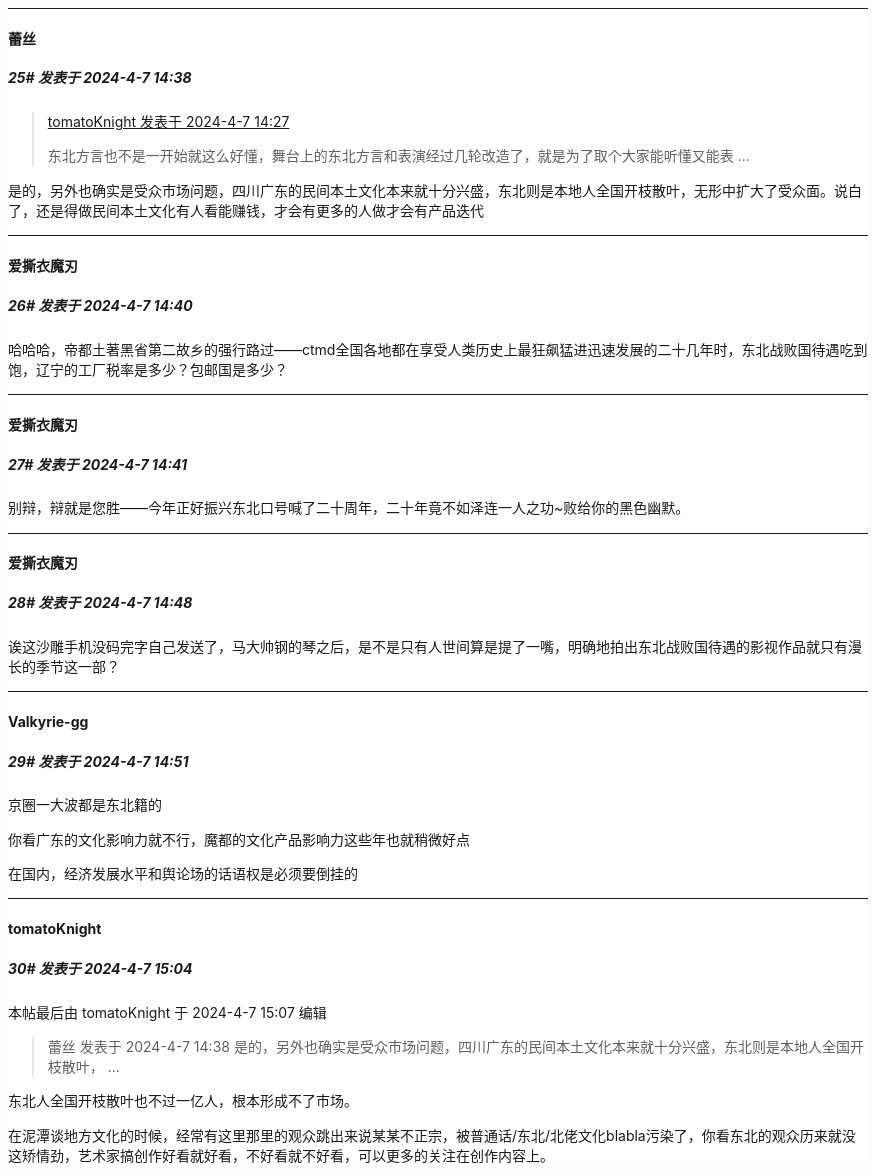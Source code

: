 *****

####  蕾丝  
##### 25#       发表于 2024-4-7 14:38

<blockquote><a href="httphttps://bbs.saraba1st.com/2b/forum.php?mod=redirect&amp;goto=findpost&amp;pid=64512782&amp;ptid=2178855" target="_blank">tomatoKnight 发表于 2024-4-7 14:27</a>

东北方言也不是一开始就这么好懂，舞台上的东北方言和表演经过几轮改造了，就是为了取个大家能听懂又能表 ...</blockquote>
是的，另外也确实是受众市场问题，四川广东的民间本土文化本来就十分兴盛，东北则是本地人全国开枝散叶，无形中扩大了受众面。说白了，还是得做民间本土文化有人看能赚钱，才会有更多的人做才会有产品迭代

*****

####  爱撕衣魔刃  
##### 26#       发表于 2024-4-7 14:40

哈哈哈，帝都土著黑省第二故乡的强行路过——ctmd全国各地都在享受人类历史上最狂飙猛进迅速发展的二十几年时，东北战败国待遇吃到饱，辽宁的工厂税率是多少？包邮国是多少？

*****

####  爱撕衣魔刃  
##### 27#       发表于 2024-4-7 14:41

别辩，辩就是您胜——今年正好振兴东北口号喊了二十周年，二十年竟不如泽连一人之功~败给你的黑色幽默。

*****

####  爱撕衣魔刃  
##### 28#       发表于 2024-4-7 14:48

诶这沙雕手机没码完字自己发送了，马大帅钢的琴之后，是不是只有人世间算是提了一嘴，明确地拍出东北战败国待遇的影视作品就只有漫长的季节这一部？

*****

####  Valkyrie-gg  
##### 29#       发表于 2024-4-7 14:51

京圈一大波都是东北籍的

你看广东的文化影响力就不行，魔都的文化产品影响力这些年也就稍微好点

在国内，经济发展水平和舆论场的话语权是必须要倒挂的

*****

####  tomatoKnight  
##### 30#       发表于 2024-4-7 15:04

 本帖最后由 tomatoKnight 于 2024-4-7 15:07 编辑 
<blockquote>蕾丝 发表于 2024-4-7 14:38
是的，另外也确实是受众市场问题，四川广东的民间本土文化本来就十分兴盛，东北则是本地人全国开枝散叶， ...</blockquote>
东北人全国开枝散叶也不过一亿人，根本形成不了市场。

在泥潭谈地方文化的时候，经常有这里那里的观众跳出来说某某不正宗，被普通话/东北/北佬文化blabla污染了，你看东北的观众历来就没这矫情劲，艺术家搞创作好看就好看，不好看就不好看，可以更多的关注在创作内容上。
